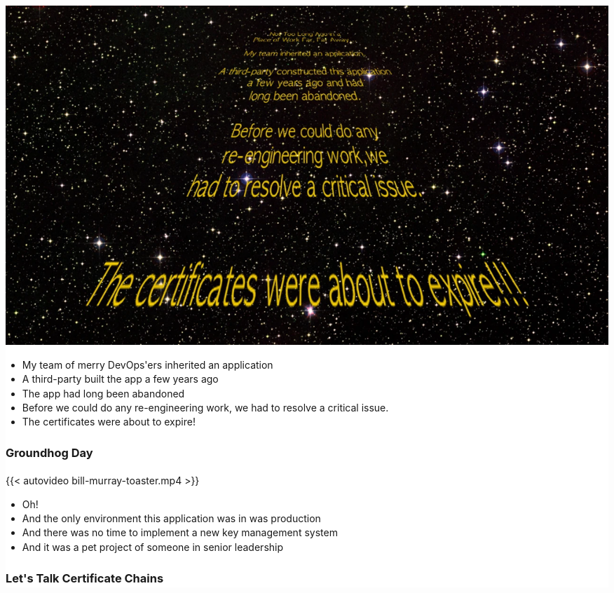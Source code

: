 ![Star Wars Scroll Y'all](backstory.webp#center)

* My team of merry DevOps'ers inherited an application
* A third-party built the app a few years ago
* The app had long been abandoned
* Before we could do any re-engineering work, we had to resolve a critical issue.
* The certificates were about to expire!

### Groundhog Day

{{< autovideo bill-murray-toaster.mp4 >}}

* Oh!
* And the only environment this application was in was production
* And there was no time to implement a new key management system
* And it was a pet project of someone in senior leadership

### Let's Talk Certificate Chains
